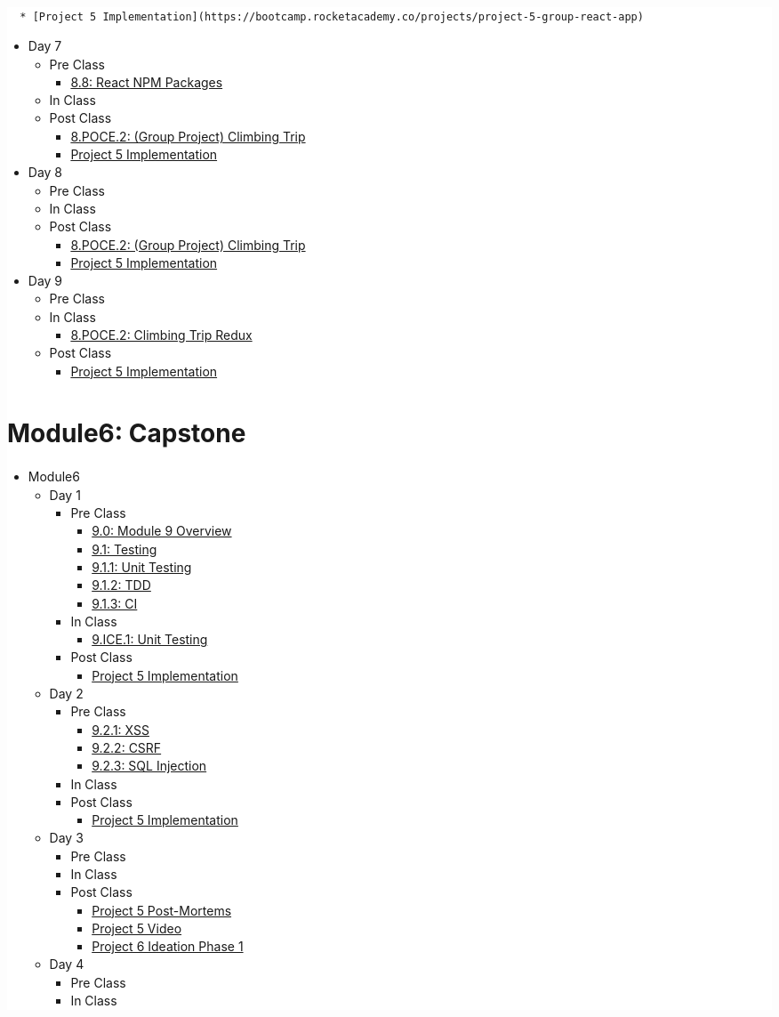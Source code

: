       * [Project 5 Implementation](https://bootcamp.rocketacademy.co/projects/project-5-group-react-app)
  - Day 7
    - Pre Class
      * [8.8: React NPM Packages](https://bootcamp.rocketacademy.co/8-advanced-react/8.8-react-npm-packages)
    - In Class
    - Post Class
      * [8.POCE.2: (Group Project) Climbing Trip](https://bootcamp.rocketacademy.co/8-advanced-react/8.poce-post-class-exercises/8.poce.2-rock-climbing-trip-planner)
      * [Project 5 Implementation](https://bootcamp.rocketacademy.co/projects/project-5-group-react-app)
  - Day 8
    - Pre Class
    - In Class
    - Post Class
      * [8.POCE.2: (Group Project) Climbing Trip](https://bootcamp.rocketacademy.co/8-advanced-react/8.poce-post-class-exercises/8.poce.2-rock-climbing-trip-planner)
      * [Project 5 Implementation](https://bootcamp.rocketacademy.co/projects/project-5-group-react-app)
  - Day 9
    - Pre Class
    - In Class
      * [8.POCE.2: Climbing Trip Redux](https://bootcamp.rocketacademy.co/8-advanced-react/8.poce-post-class-exercises/8.poce.2-rock-climbing-trip-planner)
    - Post Class
      * [Project 5 Implementation](https://bootcamp.rocketacademy.co/projects/project-5-group-react-app)
# Module6: Capstone
- Module6
  - Day 1
    - Pre Class
      * [9.0: Module 9 Overview](https://bootcamp.rocketacademy.co/9-advanced-topics/9.0-module-9-overview)
      * [9.1: Testing](https://bootcamp.rocketacademy.co/9-advanced-topics/9.1-testing)
      * [9.1.1: Unit Testing](https://bootcamp.rocketacademy.co/9-advanced-topics/9.1-testing/9.1.1-unit-testing)
      * [9.1.2: TDD](https://bootcamp.rocketacademy.co/9-advanced-topics/9.1-testing/9.1.2-tdd)
      * [9.1.3: CI](https://bootcamp.rocketacademy.co/9-advanced-topics/9.1-testing/9.1.3-ci)
    - In Class
      * [9.ICE.1: Unit Testing](https://bootcamp.rocketacademy.co/9-advanced-topics/9.ice-in-class-exercises/9.ice.1-unit-testing)
    - Post Class
      * [Project 5 Implementation](https://bootcamp.rocketacademy.co/projects/project-5-group-react-app)
  - Day 2
    - Pre Class
      * [9.2.1: XSS](https://bootcamp.rocketacademy.co/9-advanced-topics/9.2-security/9.2.1-xss)
      * [9.2.2: CSRF](https://bootcamp.rocketacademy.co/9-advanced-topics/9.2-security/9.2.2-csrf)
      * [9.2.3: SQL Injection](https://bootcamp.rocketacademy.co/9-advanced-topics/9.2-security/9.2.3-sql-injection)
    - In Class
    - Post Class
      * [Project 5 Implementation](https://bootcamp.rocketacademy.co/projects/project-5-group-react-app)
  - Day 3
    - Pre Class
    - In Class
    - Post Class
      * [Project 5 Post-Mortems](https://bootcamp.rocketacademy.co/course-logistics/course-methodology#project-post-mortem-meeting)
      * [Project 5 Video](https://bootcamp.rocketacademy.co/projects/project-5-group-react-app#video-demo)
      * [Project 6 Ideation Phase 1](https://bootcamp.rocketacademy.co/projects/project-6-capstone#ideation-phase-1)
  - Day 4
    - Pre Class
    - In Class